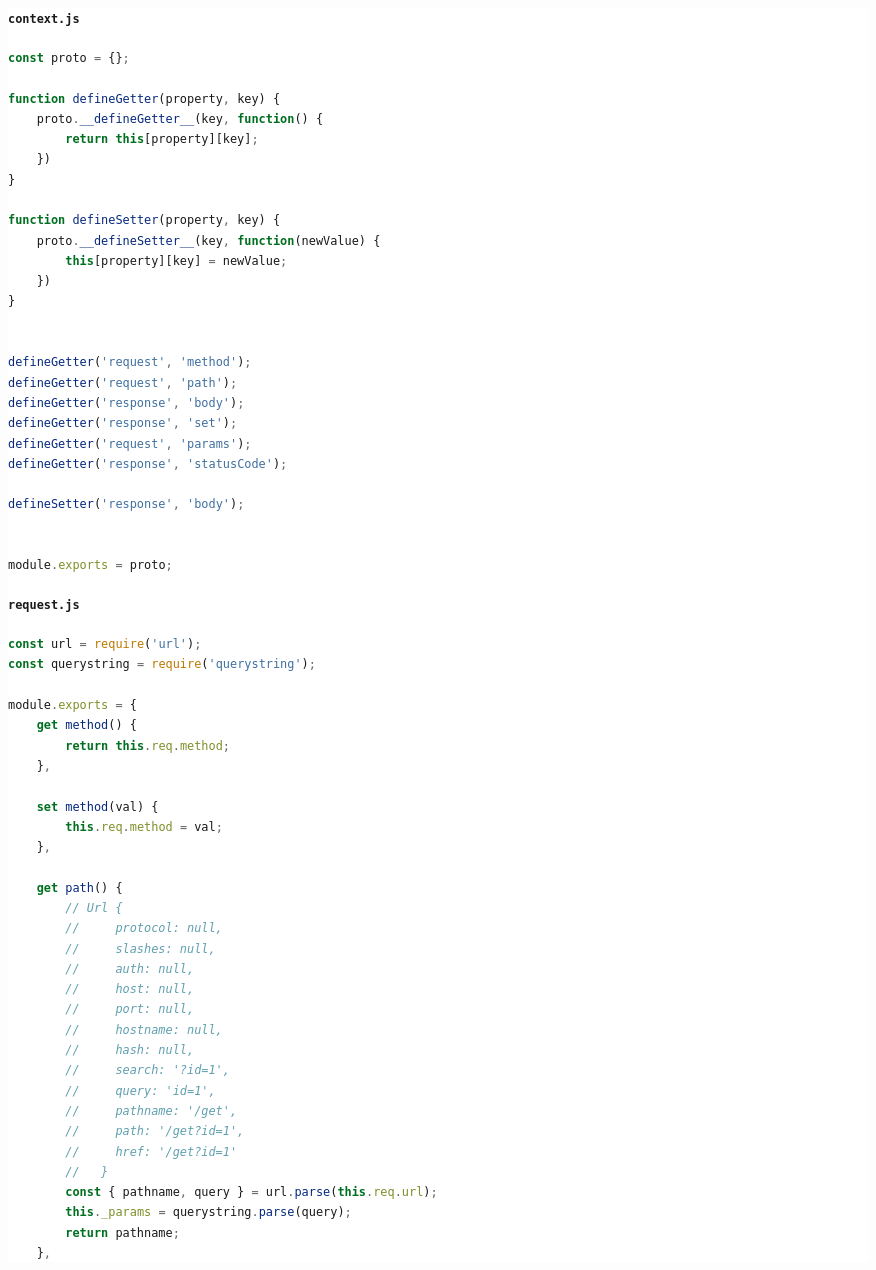#### `context.js`
```js
const proto = {};

function defineGetter(property, key) {
    proto.__defineGetter__(key, function() {
        return this[property][key];
    })
}

function defineSetter(property, key) {
    proto.__defineSetter__(key, function(newValue) {
        this[property][key] = newValue;
    })
}


defineGetter('request', 'method');
defineGetter('request', 'path');
defineGetter('response', 'body');
defineGetter('response', 'set');
defineGetter('request', 'params');
defineGetter('response', 'statusCode');

defineSetter('response', 'body');


module.exports = proto;
```

#### `request.js`
```js
const url = require('url');
const querystring = require('querystring');

module.exports = {
    get method() {
        return this.req.method;
    },

    set method(val) {
        this.req.method = val;
    },

    get path() {
        // Url {
        //     protocol: null,
        //     slashes: null,
        //     auth: null,
        //     host: null,
        //     port: null,
        //     hostname: null,
        //     hash: null,
        //     search: '?id=1',
        //     query: 'id=1',
        //     pathname: '/get',
        //     path: '/get?id=1',
        //     href: '/get?id=1'
        //   }
        const { pathname, query } = url.parse(this.req.url);
        this._params = querystring.parse(query);
        return pathname;
    },

```